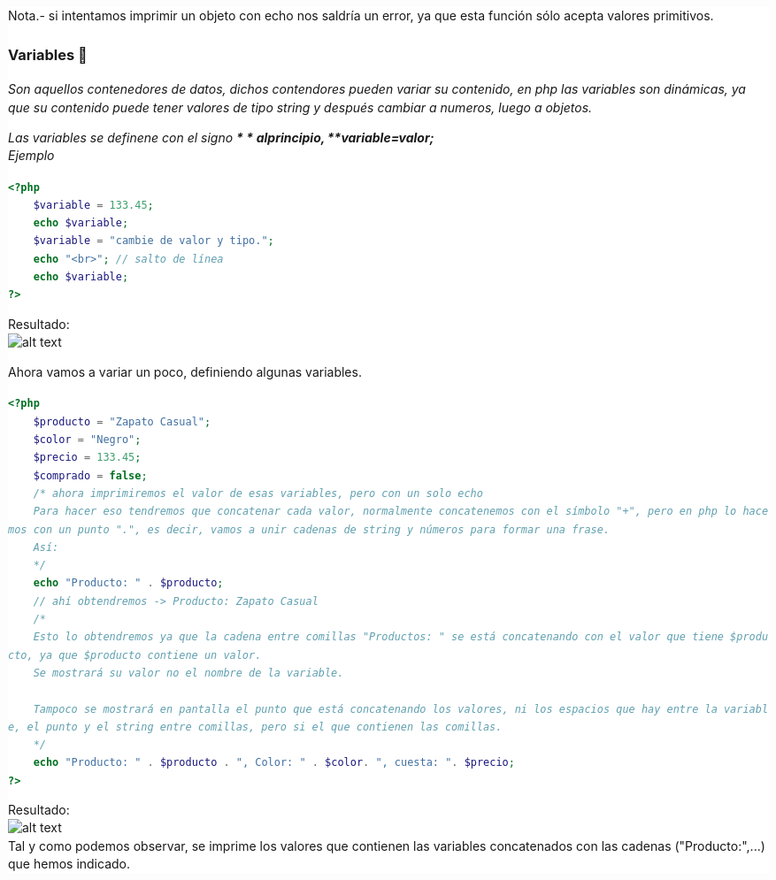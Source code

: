 Nota.- si intentamos imprimir un objeto con echo nos saldría un error, ya que esta función sólo acepta valores primitivos.


### Variables 🔧

_Son aquellos contenedores de datos, dichos contendores pueden variar su contenido, en php las variables son dinámicas, ya que su contenido puede tener valores de tipo string y después cambiar a numeros, luego a objetos._

_Las variables se definene con el signo **$** al principio, **$variable=valor;**_<br>
_Ejemplo_

```php
<?php
    $variable = 133.45;
    echo $variable;
    $variable = "cambie de valor y tipo.";
    echo "<br>"; // salto de línea
    echo $variable;
?>
```
Resultado:<br>
![alt text](https://raw.githubusercontent.com/edw-rys/php-guide/master/Php%20b%C3%A1sico/img/var_init.png)<br>

Ahora vamos a variar un poco, definiendo algunas variables.
```php
<?php
    $producto = "Zapato Casual";
    $color = "Negro";
    $precio = 133.45;
    $comprado = false;
    /* ahora imprimiremos el valor de esas variables, pero con un solo echo
    Para hacer eso tendremos que concatenar cada valor, normalmente concatenemos con el símbolo "+", pero en php lo hacemos con un punto ".", es decir, vamos a unir cadenas de string y números para formar una frase.
    Así:
    */
    echo "Producto: " . $producto;
    // ahí obtendremos -> Producto: Zapato Casual
    /*
    Esto lo obtendremos ya que la cadena entre comillas "Productos: " se está concatenando con el valor que tiene $producto, ya que $producto contiene un valor.
    Se mostrará su valor no el nombre de la variable.

    Tampoco se mostrará en pantalla el punto que está concatenando los valores, ni los espacios que hay entre la variable, el punto y el string entre comillas, pero si el que contienen las comillas.
    */
    echo "Producto: " . $producto . ", Color: " . $color. ", cuesta: ". $precio;
?>
```
Resultado:<br>
![alt text](https://raw.githubusercontent.com/edw-rys/php-guide/master/Php%20b%C3%A1sico/img/value_ej_var.png)
<br>
Tal y como podemos observar, se imprime los valores que contienen las variables concatenados con las cadenas ("Producto:",...) que hemos indicado.
